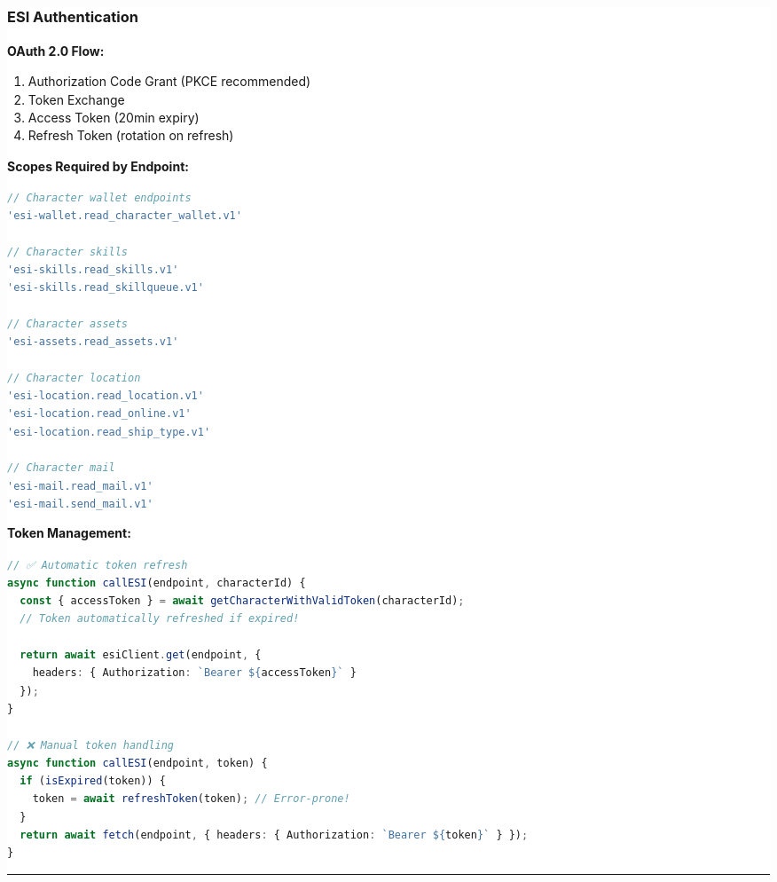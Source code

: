 ### ESI Authentication

**OAuth 2.0 Flow:**
1. Authorization Code Grant (PKCE recommended)
2. Token Exchange
3. Access Token (20min expiry)
4. Refresh Token (rotation on refresh)

**Scopes Required by Endpoint:**
```typescript
// Character wallet endpoints
'esi-wallet.read_character_wallet.v1'

// Character skills
'esi-skills.read_skills.v1'
'esi-skills.read_skillqueue.v1'

// Character assets
'esi-assets.read_assets.v1'

// Character location
'esi-location.read_location.v1'
'esi-location.read_online.v1'
'esi-location.read_ship_type.v1'

// Character mail
'esi-mail.read_mail.v1'
'esi-mail.send_mail.v1'
```

**Token Management:**
```typescript
// ✅ Automatic token refresh
async function callESI(endpoint, characterId) {
  const { accessToken } = await getCharacterWithValidToken(characterId);
  // Token automatically refreshed if expired!

  return await esiClient.get(endpoint, {
    headers: { Authorization: `Bearer ${accessToken}` }
  });
}

// ❌ Manual token handling
async function callESI(endpoint, token) {
  if (isExpired(token)) {
    token = await refreshToken(token); // Error-prone!
  }
  return await fetch(endpoint, { headers: { Authorization: `Bearer ${token}` } });
}
```

---

